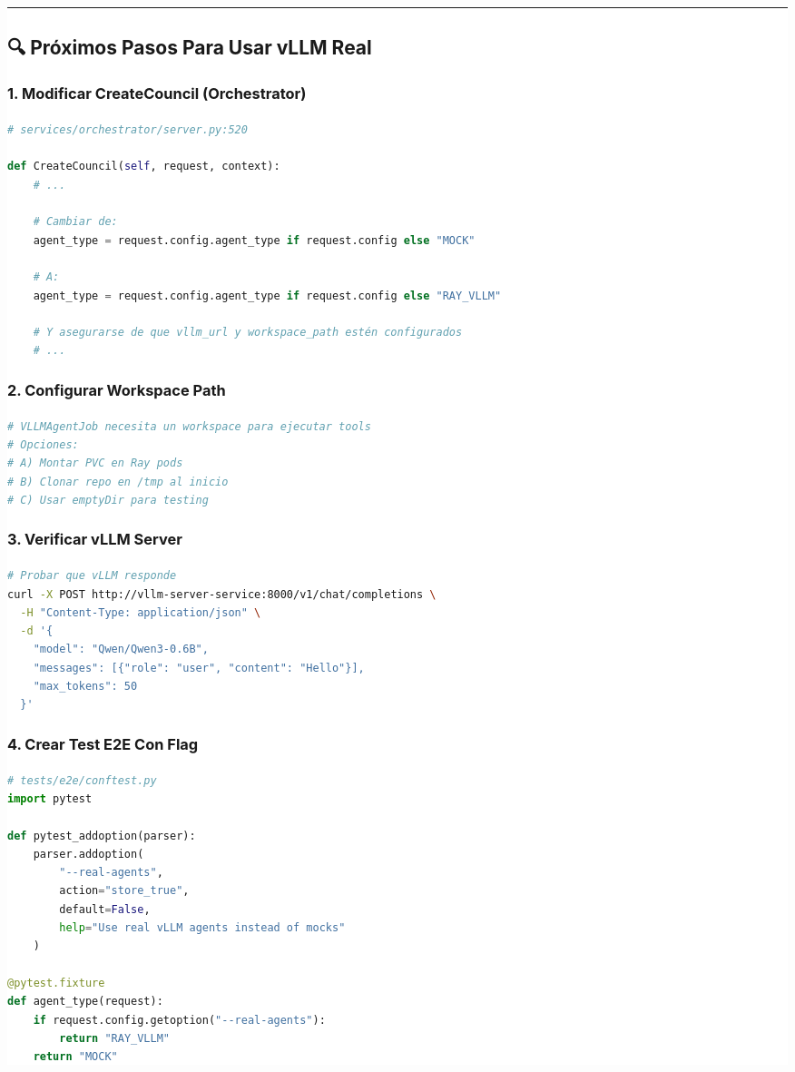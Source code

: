 
---

## 🔍 Próximos Pasos Para Usar vLLM Real

### 1. Modificar CreateCouncil (Orchestrator)

```python
# services/orchestrator/server.py:520

def CreateCouncil(self, request, context):
    # ...
    
    # Cambiar de:
    agent_type = request.config.agent_type if request.config else "MOCK"
    
    # A:
    agent_type = request.config.agent_type if request.config else "RAY_VLLM"
    
    # Y asegurarse de que vllm_url y workspace_path estén configurados
    # ...
```

### 2. Configurar Workspace Path

```python
# VLLMAgentJob necesita un workspace para ejecutar tools
# Opciones:
# A) Montar PVC en Ray pods
# B) Clonar repo en /tmp al inicio
# C) Usar emptyDir para testing
```

### 3. Verificar vLLM Server

```bash
# Probar que vLLM responde
curl -X POST http://vllm-server-service:8000/v1/chat/completions \
  -H "Content-Type: application/json" \
  -d '{
    "model": "Qwen/Qwen3-0.6B",
    "messages": [{"role": "user", "content": "Hello"}],
    "max_tokens": 50
  }'
```

### 4. Crear Test E2E Con Flag

```python
# tests/e2e/conftest.py
import pytest

def pytest_addoption(parser):
    parser.addoption(
        "--real-agents",
        action="store_true",
        default=False,
        help="Use real vLLM agents instead of mocks"
    )

@pytest.fixture
def agent_type(request):
    if request.config.getoption("--real-agents"):
        return "RAY_VLLM"
    return "MOCK"

```